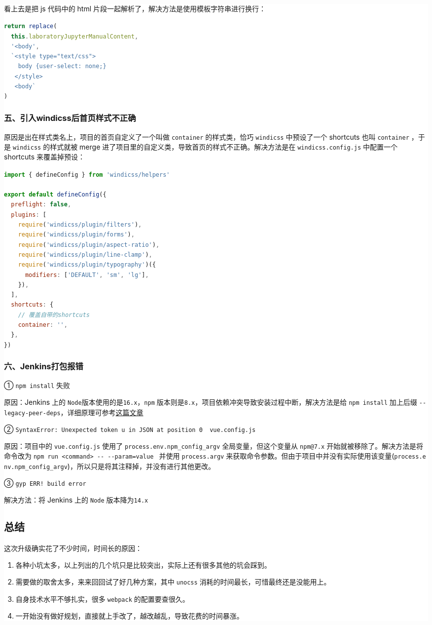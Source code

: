 看上去是把 js 代码中的 html 片段一起解析了，解决方法是使用模板字符串进行换行：

```js
return replace(
  this.laboratoryJupyterManualContent,
  '<body',
  `<style type="text/css">
    body {user-select: none;}
   </style>
   <body`
)
```

### 五、引入windicss后首页样式不正确

原因是出在样式类名上，项目的首页自定义了一个叫做 `container` 的样式类，恰巧 `windicss` 中预设了一个 shortcuts 也叫 `container` ，于是 `windicss` 的样式就被 merge 进了项目里的自定义类，导致首页的样式不正确。解决方法是在 `windicss.config.js` 中配置一个 shortcuts 来覆盖掉预设：

```js
import { defineConfig } from 'windicss/helpers'

export default defineConfig({
  preflight: false,
  plugins: [
    require('windicss/plugin/filters'),
    require('windicss/plugin/forms'),
    require('windicss/plugin/aspect-ratio'),
    require('windicss/plugin/line-clamp'),
    require('windicss/plugin/typography')({
      modifiers: ['DEFAULT', 'sm', 'lg'],
    }),
  ],
  shortcuts: {
    // 覆盖自带的shortcuts
    container: '',
  },
})
```

### 六、Jenkins打包报错

① `npm install` 失败

原因：Jenkins 上的 `Node`版本使用的是`16.x`，`npm` 版本则是`8.x`，项目依赖冲突导致安装过程中断，解决方法是给 `npm install` 加上后缀 `--legacy-peer-deps`，详细原理可参考[这篇文章](https://bbs.huaweicloud.com/blogs/349716)

② `SyntaxError: Unexpected token u in JSON at position 0  vue.config.js`

原因：项目中的 `vue.config.js` 使用了 `process.env.npm_config_argv` 全局变量，但这个变量从 `npm@7.x` 开始就被移除了。解决方法是将命令改为 `npm run <command> -- --param=value ` 并使用 `process.argv` 来获取命令参数。但由于项目中并没有实际使用该变量(`process.env.npm_config_argv`)，所以只是将其注释掉，并没有进行其他更改。

③ `gyp ERR! build error `

解决方法：将 Jenkins 上的 `Node` 版本降为`14.x`

## 总结

这次升级确实花了不少时间，时间长的原因：

1. 各种小坑太多，以上列出的几个坑只是比较突出，实际上还有很多其他的坑会踩到。

2. 需要做的取舍太多，来来回回试了好几种方案，其中 `unocss` 消耗的时间最长，可惜最终还是没能用上。
3. 自身技术水平不够扎实，很多 `webpack` 的配置要查很久。
4. 一开始没有做好规划，直接就上手改了，越改越乱，导致花费的时间暴涨。
